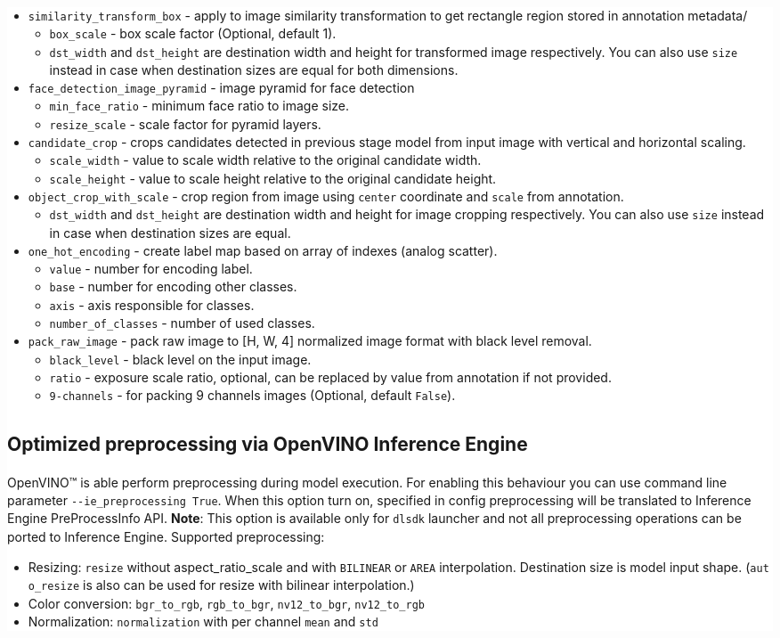 * `similarity_transform_box` - apply to image similarity transformation to get rectangle region stored in annotation metadata/
    * `box_scale` - box scale factor (Optional, default 1).
    * `dst_width` and `dst_height` are destination width and height for transformed image respectively.
    You can also use `size` instead in case when destination sizes are equal for both dimensions.
* `face_detection_image_pyramid` - image pyramid for face detection
  * `min_face_ratio` - minimum face ratio to image size.
  * `resize_scale` - scale factor for pyramid layers.
* `candidate_crop` - crops candidates detected in previous stage model from input image with vertical and horizontal scaling.
  * `scale_width` - value to scale width relative to the original candidate width.
  * `scale_height` - value to scale height relative to the original candidate height.
* `object_crop_with_scale` - crop region from image using `center` coordinate and `scale` from annotation.
  * `dst_width` and `dst_height` are destination width and height for image cropping respectively. You can also use `size` instead in case when destination sizes are equal.
* `one_hot_encoding` - create label map based on array of indexes (analog scatter).
  * `value` - number for encoding label.
  * `base` - number for encoding other classes.
  * `axis` - axis responsible for classes.
  * `number_of_classes` - number of used classes.
* `pack_raw_image` - pack raw image to [H, W, 4] normalized image format with black level removal.
  * `black_level` - black level on the input image.
  * `ratio` - exposure scale ratio, optional, can be replaced by value from annotation if not provided.
  * `9-channels` - for packing 9 channels images (Optional, default `False`).

## Optimized preprocessing via OpenVINO Inference Engine
OpenVINO™ is able perform preprocessing during model execution. For enabling this behaviour you can use command line parameter `--ie_preprocessing True`.
When this option turn on, specified in config preprocessing will be translated to Inference Engine PreProcessInfo API.
**Note**: This option is available only for `dlsdk` launcher and not all preprocessing operations can be ported to Inference Engine.
Supported preprocessing:
* Resizing: `resize` without aspect_ratio_scale and with `BILINEAR` or `AREA` interpolation. Destination size is model input shape. (`auto_resize` is also can be used for resize with bilinear interpolation.)
* Color conversion: `bgr_to_rgb`, `rgb_to_bgr`, `nv12_to_bgr`, `nv12_to_rgb`
* Normalization:  `normalization` with per channel `mean` and `std`
